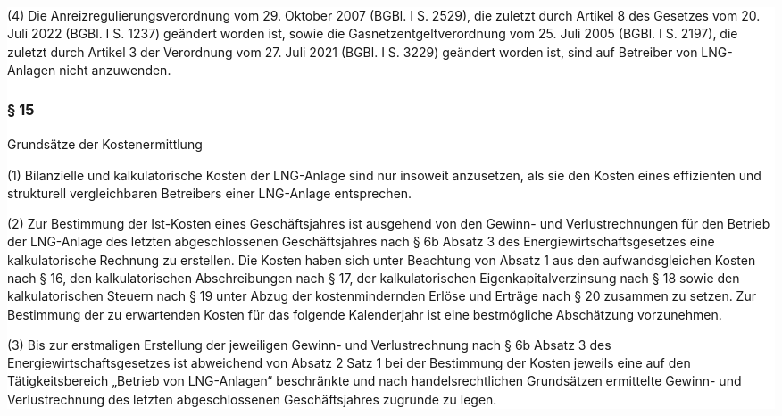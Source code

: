 <div class="jurAbsatz">

(4) Die Anreizregulierungsverordnung vom 29. Oktober 2007 (BGBl. I S.
2529), die zuletzt durch Artikel 8 des Gesetzes vom 20. Juli 2022 (BGBl.
I S. 1237) geändert worden ist, sowie die Gasnetzentgeltverordnung vom
25. Juli 2005 (BGBl. I S. 2197), die zuletzt durch Artikel 3 der
Verordnung vom 27. Juli 2021 (BGBl. I S. 3229) geändert worden ist, sind
auf Betreiber von LNG-Anlagen nicht anzuwenden.

</div>

</div>

</div>

</div>

<span id="BJNR632100022BJNE001700000.html"></span>

### § 15  
Grundsätze der Kostenermittlung

<div>

<div class="jnhtml">

<div>

<div class="jurAbsatz">

(1) Bilanzielle und kalkulatorische Kosten der LNG-Anlage sind nur
insoweit anzusetzen, als sie den Kosten eines effizienten und
strukturell vergleichbaren Betreibers einer LNG-Anlage entsprechen.

</div>

<div class="jurAbsatz">

(2) Zur Bestimmung der Ist-Kosten eines Geschäftsjahres ist ausgehend
von den Gewinn- und Verlustrechnungen für den Betrieb der LNG-Anlage des
letzten abgeschlossenen Geschäftsjahres nach § 6b Absatz 3 des
Energiewirtschaftsgesetzes eine kalkulatorische Rechnung zu erstellen.
Die Kosten haben sich unter Beachtung von Absatz 1 aus den
aufwandsgleichen Kosten nach § 16, den kalkulatorischen Abschreibungen
nach § 17, der kalkulatorischen Eigenkapitalverzinsung nach § 18 sowie
den kalkulatorischen Steuern nach § 19 unter Abzug der kostenmindernden
Erlöse und Erträge nach § 20 zusammen zu setzen. Zur Bestimmung der zu
erwartenden Kosten für das folgende Kalenderjahr ist eine bestmögliche
Abschätzung vorzunehmen.

</div>

<div class="jurAbsatz">

(3) Bis zur erstmaligen Erstellung der jeweiligen Gewinn- und
Verlustrechnung nach § 6b Absatz 3 des Energiewirtschaftsgesetzes ist
abweichend von Absatz 2 Satz 1 bei der Bestimmung der Kosten jeweils
eine auf den Tätigkeitsbereich „Betrieb von LNG-Anlagen“ beschränkte und
nach handelsrechtlichen Grundsätzen ermittelte Gewinn- und
Verlustrechnung des letzten abgeschlossenen Geschäftsjahres zugrunde zu
legen.
